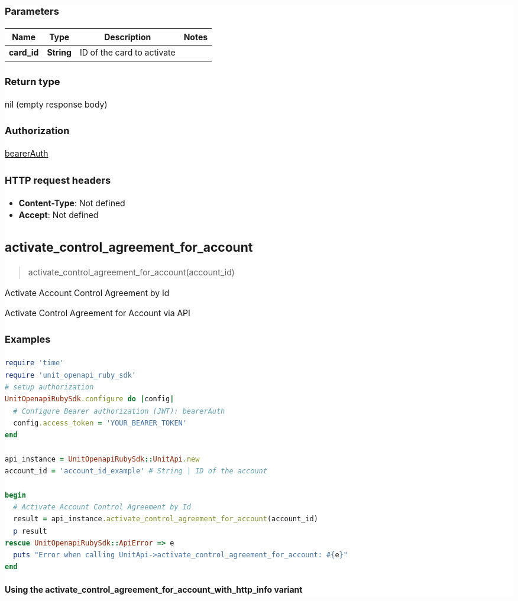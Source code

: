 ### Parameters

| Name | Type | Description | Notes |
| ---- | ---- | ----------- | ----- |
| **card_id** | **String** | ID of the card to activate |  |

### Return type

nil (empty response body)

### Authorization

[bearerAuth](../README.md#bearerAuth)

### HTTP request headers

- **Content-Type**: Not defined
- **Accept**: Not defined


## activate_control_agreement_for_account

> <UnitAccountResponse> activate_control_agreement_for_account(account_id)

Activate Account Control Agreement by Id

Activate Control Agreement for Account via API 

### Examples

```ruby
require 'time'
require 'unit_openapi_ruby_sdk'
# setup authorization
UnitOpenapiRubySdk.configure do |config|
  # Configure Bearer authorization (JWT): bearerAuth
  config.access_token = 'YOUR_BEARER_TOKEN'
end

api_instance = UnitOpenapiRubySdk::UnitApi.new
account_id = 'account_id_example' # String | ID of the account

begin
  # Activate Account Control Agreement by Id
  result = api_instance.activate_control_agreement_for_account(account_id)
  p result
rescue UnitOpenapiRubySdk::ApiError => e
  puts "Error when calling UnitApi->activate_control_agreement_for_account: #{e}"
end
```

#### Using the activate_control_agreement_for_account_with_http_info variant
